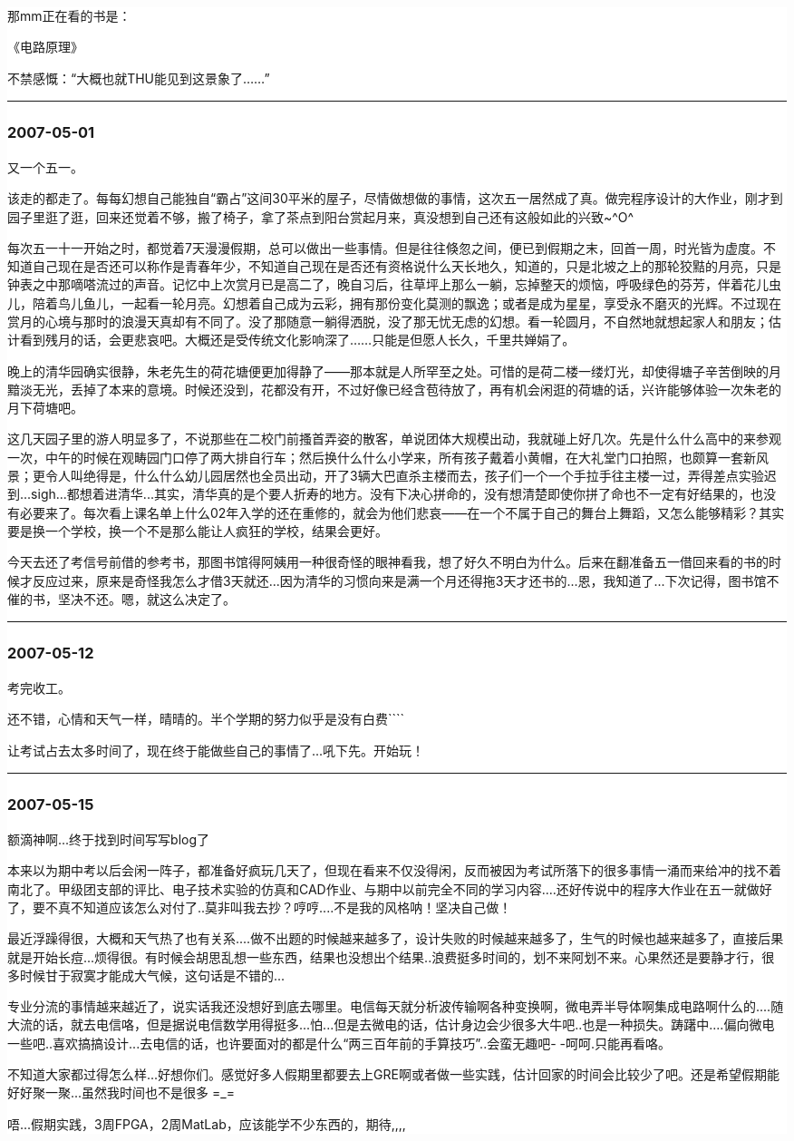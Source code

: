 那mm正在看的书是：

《电路原理》

不禁感慨：“大概也就THU能见到这景象了……”

---

### 2007-05-01

又一个五一。

该走的都走了。每每幻想自己能独自“霸占”这间30平米的屋子，尽情做想做的事情，这次五一居然成了真。做完程序设计的大作业，刚才到园子里逛了逛，回来还觉着不够，搬了椅子，拿了茶点到阳台赏起月来，真没想到自己还有这般如此的兴致~^O^

每次五一十一开始之时，都觉着7天漫漫假期，总可以做出一些事情。但是往往倏忽之间，便已到假期之末，回首一周，时光皆为虚度。不知道自己现在是否还可以称作是青春年少，不知道自己现在是否还有资格说什么天长地久，知道的，只是北坡之上的那轮狡黠的月亮，只是钟表之中那嘀嗒流过的声音。记忆中上次赏月已是高二了，晚自习后，往草坪上那么一躺，忘掉整天的烦恼，呼吸绿色的芬芳，伴着花儿虫儿，陪着鸟儿鱼儿，一起看一轮月亮。幻想着自己成为云彩，拥有那份变化莫测的飘逸；或者是成为星星，享受永不磨灭的光辉。不过现在赏月的心境与那时的浪漫天真却有不同了。没了那随意一躺得洒脱，没了那无忧无虑的幻想。看一轮圆月，不自然地就想起家人和朋友；估计看到残月的话，会更悲哀吧。大概还是受传统文化影响深了……只能是但愿人长久，千里共婵娟了。

晚上的清华园确实很静，朱老先生的荷花塘便更加得静了——那本就是人所罕至之处。可惜的是荷二楼一缕灯光，却使得塘子辛苦倒映的月黯淡无光，丢掉了本来的意境。时候还没到，花都没有开，不过好像已经含苞待放了，再有机会闲逛的荷塘的话，兴许能够体验一次朱老的月下荷塘吧。

这几天园子里的游人明显多了，不说那些在二校门前搔首弄姿的散客，单说团体大规模出动，我就碰上好几次。先是什么什么高中的来参观一次，中午的时候在观畴园门口停了两大排自行车；然后换什么什么小学来，所有孩子戴着小黄帽，在大礼堂门口拍照，也颇算一套新风景；更令人叫绝得是，什么什么幼儿园居然也全员出动，开了3辆大巴直杀主楼而去，孩子们一个一个手拉手往主楼一过，弄得差点实验迟到...sigh...都想着进清华...其实，清华真的是个要人折寿的地方。没有下决心拼命的，没有想清楚即使你拼了命也不一定有好结果的，也没有必要来了。每次看上课名单上什么02年入学的还在重修的，就会为他们悲哀——在一个不属于自己的舞台上舞蹈，又怎么能够精彩？其实要是换一个学校，换一个不是那么能让人疯狂的学校，结果会更好。

今天去还了考信号前借的参考书，那图书馆得阿姨用一种很奇怪的眼神看我，想了好久不明白为什么。后来在翻准备五一借回来看的书的时候才反应过来，原来是奇怪我怎么才借3天就还...因为清华的习惯向来是满一个月还得拖3天才还书的...恩，我知道了...下次记得，图书馆不催的书，坚决不还。嗯，就这么决定了。

---

### 2007-05-12

考完收工。

还不错，心情和天气一样，晴晴的。半个学期的努力似乎是没有白费````

让考试占去太多时间了，现在终于能做些自己的事情了...吼下先。开始玩！

---

### 2007-05-15

额滴神啊...终于找到时间写写blog了

本来以为期中考以后会闲一阵子，都准备好疯玩几天了，但现在看来不仅没得闲，反而被因为考试所落下的很多事情一涌而来给冲的找不着南北了。甲级团支部的评比、电子技术实验的仿真和CAD作业、与期中以前完全不同的学习内容....还好传说中的程序大作业在五一就做好了，要不真不知道应该怎么对付了..莫非叫我去抄？哼哼....不是我的风格呐！坚决自己做！

最近浮躁得很，大概和天气热了也有关系....做不出题的时候越来越多了，设计失败的时候越来越多了，生气的时候也越来越多了，直接后果就是开始长痘...烦得很。有时候会胡思乱想一些东西，结果也没想出个结果..浪费挺多时间的，划不来阿划不来。心果然还是要静才行，很多时候甘于寂寞才能成大气候，这句话是不错的...

专业分流的事情越来越近了，说实话我还没想好到底去哪里。电信每天就分析波传输啊各种变换啊，微电弄半导体啊集成电路啊什么的....随大流的话，就去电信咯，但是据说电信数学用得挺多...怕...但是去微电的话，估计身边会少很多大牛吧..也是一种损失。踌躇中....偏向微电一些吧..喜欢搞搞设计...去电信的话，也许要面对的都是什么“两三百年前的手算技巧”..会蛮无趣吧- -呵呵.只能再看咯。

不知道大家都过得怎么样...好想你们。感觉好多人假期里都要去上GRE啊或者做一些实践，估计回家的时间会比较少了吧。还是希望假期能好好聚一聚...虽然我时间也不是很多 =_=

唔...假期实践，3周FPGA，2周MatLab，应该能学不少东西的，期待,,,,
